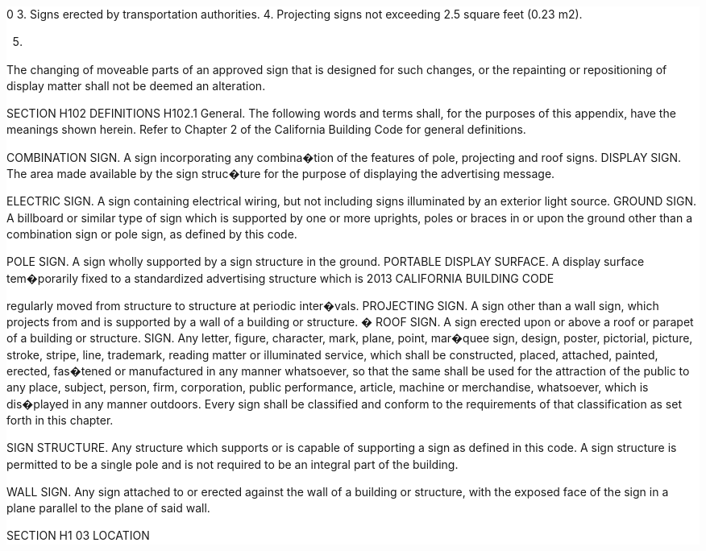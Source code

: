 

0 3. Signs erected by transportation authorities.
4. Projecting signs not exceeding 2.5 square feet (0.23 m2).

5.
The changing of moveable parts of an approved sign that is designed for such changes, or the repainting or repositioning of display matter shall not be deemed an alteration.


SECTION H102 DEFINITIONS
H102.1 General. The following words and terms shall, for the purposes of this appendix, have the meanings shown herein. Refer to Chapter 2 of the California Building Code for general definitions.


COMBINATION SIGN. A sign incorporating any combina�tion of the features of pole, projecting and roof signs.
DISPLAY SIGN. The area made available by the sign struc�ture for the purpose of displaying the advertising message.


ELECTRIC SIGN. A sign containing electrical wiring, but not including signs illuminated by an exterior light source.
GROUND SIGN. A billboard or similar type of sign which is supported by one or more uprights, poles or braces in or upon the ground other than a combination sign or pole sign, as defined by this code.


POLE SIGN. A sign wholly supported by a sign structure in the ground.
PORTABLE DISPLAY SURFACE. A display surface tem�porarily fixed to a standardized advertising structure which is
2013 CALIFORNIA BUILDING CODE







regularly moved from structure to structure at periodic inter�vals.
PROJECTING SIGN. A sign other than a wall sign, which projects from and is supported by a wall of a building or structure.
�
ROOF SIGN. A sign erected upon or above a roof or parapet of a building or structure.
SIGN. Any letter, figure, character, mark, plane, point, mar�quee sign, design, poster, pictorial, picture, stroke, stripe, line, trademark, reading matter or illuminated service, which shall be constructed, placed, attached, painted, erected, fas�tened or manufactured in any manner whatsoever, so that the same shall be used for the attraction of the public to any place, subject, person, firm, corporation, public performance, article, machine or merchandise, whatsoever, which is dis�played in any manner outdoors. Every sign shall be classified and conform to the requirements of that classification as set forth in this chapter.


SIGN STRUCTURE.
Any structure which supports or is capable of supporting a sign as defined in this code. A sign structure is permitted to be a single pole and is not required to be an integral part of the building.


WALL SIGN. Any sign attached to or erected against the wall of a building or structure, with the exposed face of the sign in a plane parallel to the plane of said wall.

SECTION H1 03
LOCATION
